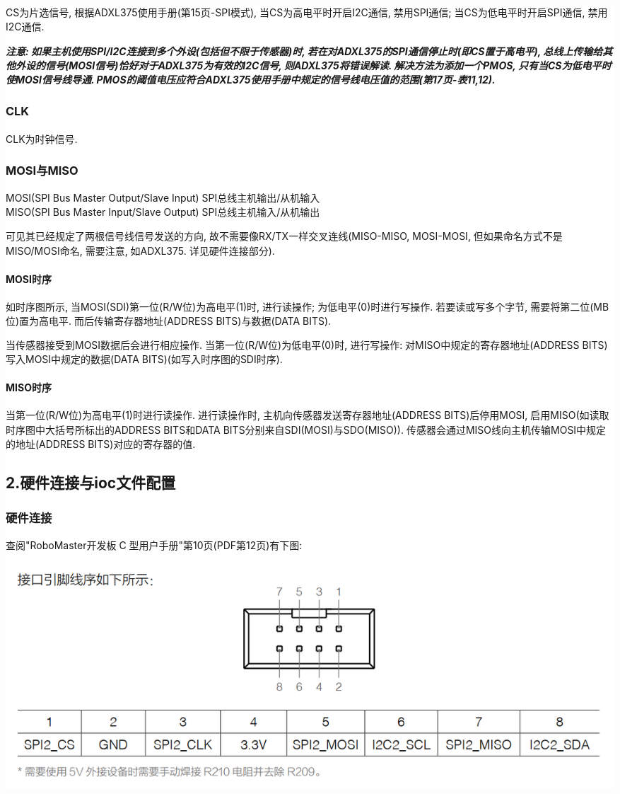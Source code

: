 CS为片选信号, 根据ADXL375使用手册(第15页-SPI模式), 当CS为高电平时开启I2C通信, 禁用SPI通信; 当CS为低电平时开启SPI通信, 禁用I2C通信.  

***注意: 如果主机使用SPI/I2C连接到多个外设(包括但不限于传感器)时, 若在对ADXL375的SPI通信停止时(即CS置于高电平), 总线上传输给其他外设的信号(MOSI信号)恰好对于ADXL375为有效的I2C信号, 则ADXL375将错误解读. 解决方法为添加一个PMOS, 只有当CS为低电平时使MOSI信号线导通. PMOS的阈值电压应符合ADXL375使用手册中规定的信号线电压值的范围(第17页-表11,12).***

### **CLK**

CLK为时钟信号.

### **MOSI与MISO**

MOSI(SPI Bus Master Output/Slave Input) SPI总线主机输出/从机输入  
MISO(SPI Bus Master Input/Slave Output) SPI总线主机输入/从机输出  

可见其已经规定了两根信号线信号发送的方向, 故不需要像RX/TX一样交叉连线(MISO-MISO, MOSI-MOSI, 但如果命名方式不是MISO/MOSI命名, 需要注意, 如ADXL375. 详见硬件连接部分).

#### **MOSI时序**

如时序图所示, 当MOSI(SDI)第一位(R/W位)为高电平(1)时, 进行读操作; 为低电平(0)时进行写操作. 若要读或写多个字节, 需要将第二位(MB位)置为高电平. 而后传输寄存器地址(ADDRESS BITS)与数据(DATA BITS).

当传感器接受到MOSI数据后会进行相应操作. 当第一位(R/W位)为低电平(0)时, 进行写操作: 对MISO中规定的寄存器地址(ADDRESS BITS)写入MOSI中规定的数据(DATA BITS)(如写入时序图的SDI时序).

#### **MISO时序**

当第一位(R/W位)为高电平(1)时进行读操作. 进行读操作时, 主机向传感器发送寄存器地址(ADDRESS BITS)后停用MOSI, 启用MISO(如读取时序图中大括号所标出的ADDRESS BITS和DATA BITS分别来自SDI(MOSI)与SDO(MISO)). 传感器会通过MISO线向主机传输MOSI中规定的地址(ADDRESS BITS)对应的寄存器的值.

## 2.硬件连接与ioc文件配置

### **硬件连接**

查阅"RoboMaster开发板 C 型用户手册"第10页(PDF第12页)有下图:

![2.png](https://github.com/WangHaoZhe/SPI-Tutorial/blob/main/res/2.png)
